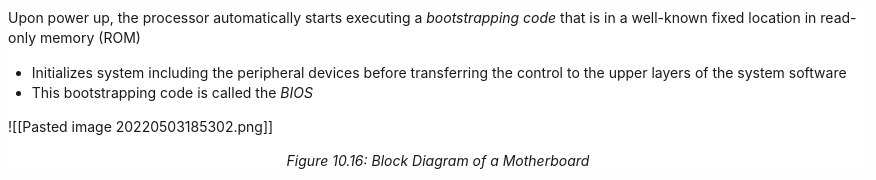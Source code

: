 Upon power up, the processor automatically starts executing a *bootstrapping code* that is in a well-known fixed location in read-only memory (ROM)
- Initializes system including the peripheral devices before transferring the control to the upper layers of the system software
- This bootstrapping code is called the *BIOS*

![[Pasted image 20220503185302.png]]
<p style="text-align: center; width: 80%; margin: auto"> <i> Figure 10.16: Block Diagram of a Motherboard</i></p>